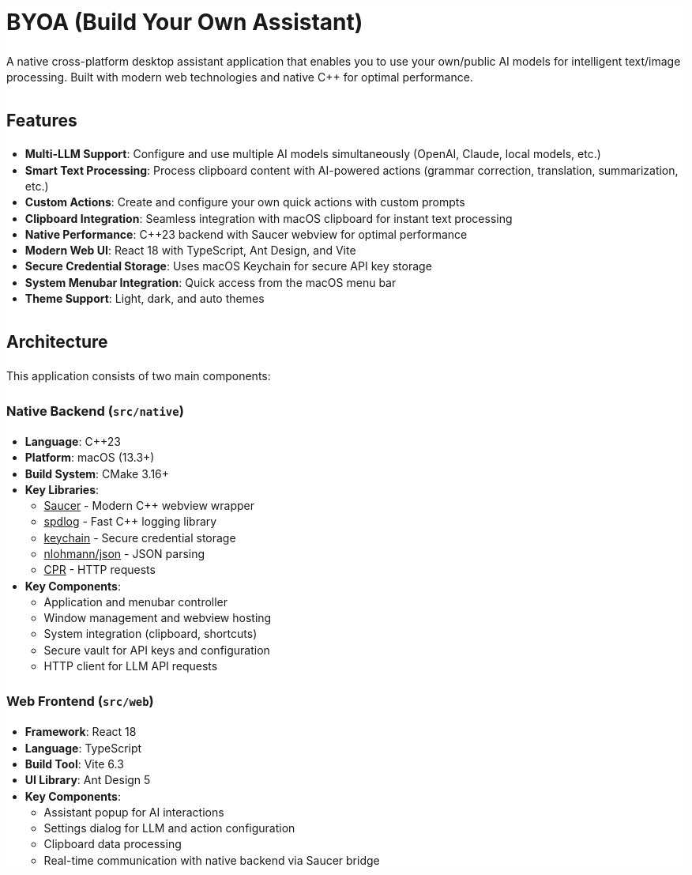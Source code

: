 # BYOA (Build Your Own Assistant)

A native cross-platform desktop assistant application that enables you to use your own/public AI models for intelligent text/image processing. Built with modern web technologies and native C++ for optimal performance.

## Features

- **Multi-LLM Support**: Configure and use multiple AI models simultaneously (OpenAI, Claude, local models, etc.)
- **Smart Text Processing**: Process clipboard content with AI-powered actions (grammar correction, translation, summarization, etc.)
- **Custom Actions**: Create and configure your own quick actions with custom prompts
- **Clipboard Integration**: Seamless integration with macOS clipboard for instant text processing
- **Native Performance**: C++23 backend with Saucer webview for optimal performance
- **Modern Web UI**: React 18 with TypeScript, Ant Design, and Vite
- **Secure Credential Storage**: Uses macOS Keychain for secure API key storage
- **System Menubar Integration**: Quick access from the macOS menu bar
- **Theme Support**: Light, dark, and auto themes

## Architecture

This application consists of two main components:

### Native Backend (`src/native`)
- **Language**: C++23
- **Platform**: macOS (13.3+)
- **Build System**: CMake 3.16+
- **Key Libraries**:
  - [Saucer](https://github.com/saucer/saucer) - Modern C++ webview wrapper
  - [spdlog](https://github.com/gabime/spdlog) - Fast C++ logging library
  - [keychain](https://github.com/hrantzsch/keychain) - Secure credential storage
  - [nlohmann/json](https://github.com/nlohmann/json) - JSON parsing
  - [CPR](https://github.com/libcpr/cpr) - HTTP requests
- **Key Components**:
  - Application and menubar controller
  - Window management and webview hosting
  - System integration (clipboard, shortcuts)
  - Secure vault for API keys and configuration
  - HTTP client for LLM API requests

### Web Frontend (`src/web`)
- **Framework**: React 18
- **Language**: TypeScript
- **Build Tool**: Vite 6.3
- **UI Library**: Ant Design 5
- **Key Components**:
  - Assistant popup for AI interactions
  - Settings dialog for LLM and action configuration
  - Clipboard data processing
  - Real-time communication with native backend via Saucer bridge
